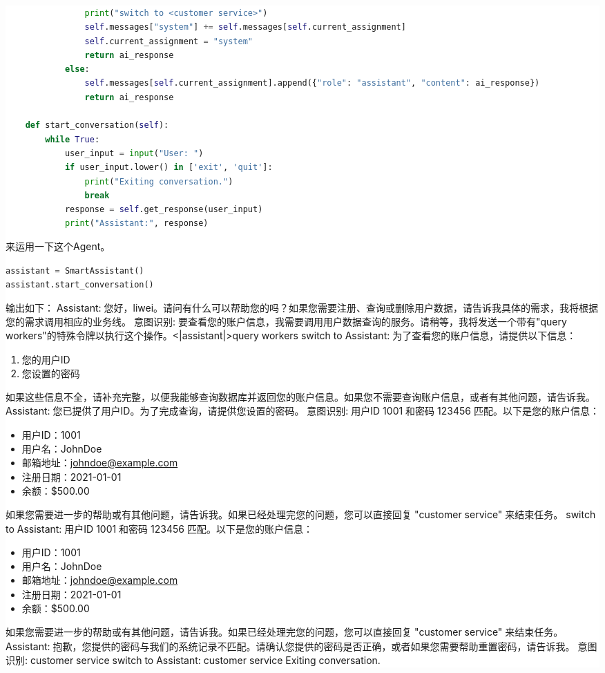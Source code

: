 ```python
                print("switch to <customer service>")
                self.messages["system"] += self.messages[self.current_assignment]
                self.current_assignment = "system"
                return ai_response
            else:
                self.messages[self.current_assignment].append({"role": "assistant", "content": ai_response})
                return ai_response

    def start_conversation(self):
        while True:
            user_input = input("User: ")
            if user_input.lower() in ['exit', 'quit']:
                print("Exiting conversation.")
                break
            response = self.get_response(user_input)
            print("Assistant:", response)
```

来运用一下这个Agent。

```python
assistant = SmartAssistant()
assistant.start_conversation()
```

输出如下：
Assistant: 您好，liwei。请问有什么可以帮助您的吗？如果您需要注册、查询或删除用户数据，请告诉我具体的需求，我将根据您的需求调用相应的业务线。
意图识别: 要查看您的账户信息，我需要调用用户数据查询的服务。请稍等，我将发送一个带有"query workers"的特殊令牌以执行这个操作。<|assistant|>query workers
switch to <query>
Assistant: 为了查看您的账户信息，请提供以下信息：
1. 您的用户ID
2. 您设置的密码

如果这些信息不全，请补充完整，以便我能够查询数据库并返回您的账户信息。如果您不需要查询账户信息，或者有其他问题，请告诉我。
Assistant: 您已提供了用户ID。为了完成查询，请提供您设置的密码。
意图识别: 用户ID 1001 和密码 123456 匹配。以下是您的账户信息：

- 用户ID：1001
- 用户名：JohnDoe
- 邮箱地址：johndoe@example.com
- 注册日期：2021-01-01
- 余额：$500.00

如果您需要进一步的帮助或有其他问题，请告诉我。如果已经处理完您的问题，您可以直接回复 "customer service" 来结束任务。
switch to <customer service>
Assistant: 用户ID 1001 和密码 123456 匹配。以下是您的账户信息：

- 用户ID：1001
- 用户名：JohnDoe
- 邮箱地址：johndoe@example.com
- 注册日期：2021-01-01
- 余额：$500.00

如果您需要进一步的帮助或有其他问题，请告诉我。如果已经处理完您的问题，您可以直接回复 "customer service" 来结束任务。
Assistant: 抱歉，您提供的密码与我们的系统记录不匹配。请确认您提供的密码是否正确，或者如果您需要帮助重置密码，请告诉我。
意图识别: customer service
switch to <customer service>
Assistant: customer service
Exiting conversation.